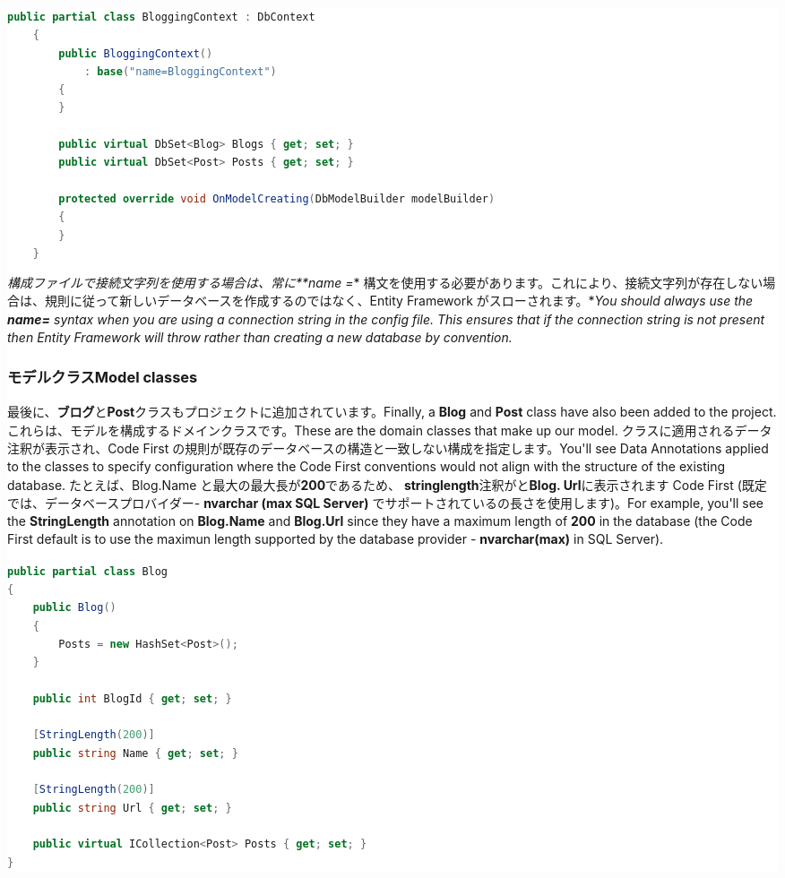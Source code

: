 ``` csharp
public partial class BloggingContext : DbContext
    {
        public BloggingContext()
            : base("name=BloggingContext")
        {
        }

        public virtual DbSet<Blog> Blogs { get; set; }
        public virtual DbSet<Post> Posts { get; set; }

        protected override void OnModelCreating(DbModelBuilder modelBuilder)
        {
        }
    }
```

<span data-ttu-id="e896f-156">*構成ファイルで接続文字列を使用する場合は、常に\*\*name =*\* 構文を使用する必要があります。これにより、接続文字列が存在しない場合は、規則に従って新しいデータベースを作成するのではなく、Entity Framework がスローされます。\*</span><span class="sxs-lookup"><span data-stu-id="e896f-156">*You should always use the **name=** syntax when you are using a connection string in the config file. This ensures that if the connection string is not present then Entity Framework will throw rather than creating a new database by convention.*</span></span>

### <a name="model-classes"></a><span data-ttu-id="e896f-157">モデルクラス</span><span class="sxs-lookup"><span data-stu-id="e896f-157">Model classes</span></span>

<span data-ttu-id="e896f-158">最後に、**ブログ**と**Post**クラスもプロジェクトに追加されています。</span><span class="sxs-lookup"><span data-stu-id="e896f-158">Finally, a **Blog** and **Post** class have also been added to the project.</span></span> <span data-ttu-id="e896f-159">これらは、モデルを構成するドメインクラスです。</span><span class="sxs-lookup"><span data-stu-id="e896f-159">These are the domain classes that make up our model.</span></span> <span data-ttu-id="e896f-160">クラスに適用されるデータ注釈が表示され、Code First の規則が既存のデータベースの構造と一致しない構成を指定します。</span><span class="sxs-lookup"><span data-stu-id="e896f-160">You'll see Data Annotations applied to the classes to specify configuration where the Code First conventions would not align with the structure of the existing database.</span></span> <span data-ttu-id="e896f-161">たとえば、Blog.Name と最大の最大長が**200**であるため、 **stringlength**注釈がと**Blog. Url**に表示されます Code First (既定では、データベースプロバイダー- **nvarchar (max SQL Server)** でサポートされているの長さを使用します)。</span><span class="sxs-lookup"><span data-stu-id="e896f-161">For example, you'll see the **StringLength** annotation on **Blog.Name** and **Blog.Url** since they have a maximum length of **200** in the database (the Code First default is to use the maximun length supported by the database provider - **nvarchar(max)** in SQL Server).</span></span>

``` csharp
public partial class Blog
{
    public Blog()
    {
        Posts = new HashSet<Post>();
    }

    public int BlogId { get; set; }

    [StringLength(200)]
    public string Name { get; set; }

    [StringLength(200)]
    public string Url { get; set; }

    public virtual ICollection<Post> Posts { get; set; }
}
```
